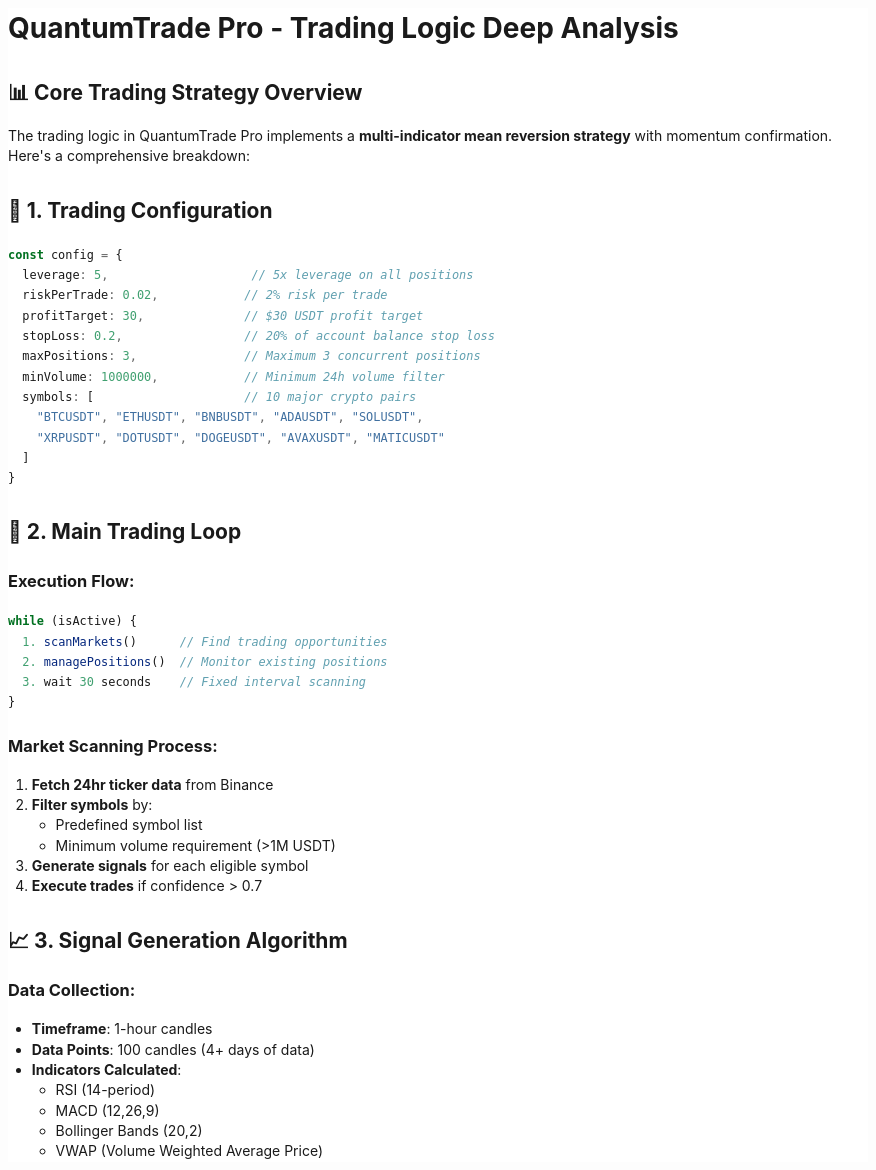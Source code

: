 # QuantumTrade Pro - Trading Logic Deep Analysis

## 📊 **Core Trading Strategy Overview**

The trading logic in QuantumTrade Pro implements a **multi-indicator mean reversion strategy** with momentum confirmation. Here's a comprehensive breakdown:

## 🎯 **1. Trading Configuration**

```typescript
const config = {
  leverage: 5,                    // 5x leverage on all positions
  riskPerTrade: 0.02,            // 2% risk per trade
  profitTarget: 30,              // $30 USDT profit target
  stopLoss: 0.2,                 // 20% of account balance stop loss
  maxPositions: 3,               // Maximum 3 concurrent positions
  minVolume: 1000000,            // Minimum 24h volume filter
  symbols: [                     // 10 major crypto pairs
    "BTCUSDT", "ETHUSDT", "BNBUSDT", "ADAUSDT", "SOLUSDT",
    "XRPUSDT", "DOTUSDT", "DOGEUSDT", "AVAXUSDT", "MATICUSDT"
  ]
}
```

## 🔄 **2. Main Trading Loop**

### **Execution Flow:**
```typescript
while (isActive) {
  1. scanMarkets()      // Find trading opportunities
  2. managePositions()  // Monitor existing positions
  3. wait 30 seconds    // Fixed interval scanning
}
```

### **Market Scanning Process:**
1. **Fetch 24hr ticker data** from Binance
2. **Filter symbols** by:
   - Predefined symbol list
   - Minimum volume requirement (>1M USDT)
3. **Generate signals** for each eligible symbol
4. **Execute trades** if confidence > 0.7

## 📈 **3. Signal Generation Algorithm**

### **Data Collection:**
- **Timeframe**: 1-hour candles
- **Data Points**: 100 candles (4+ days of data)
- **Indicators Calculated**:
  - RSI (14-period)
  - MACD (12,26,9)
  - Bollinger Bands (20,2)
  - VWAP (Volume Weighted Average Price)
